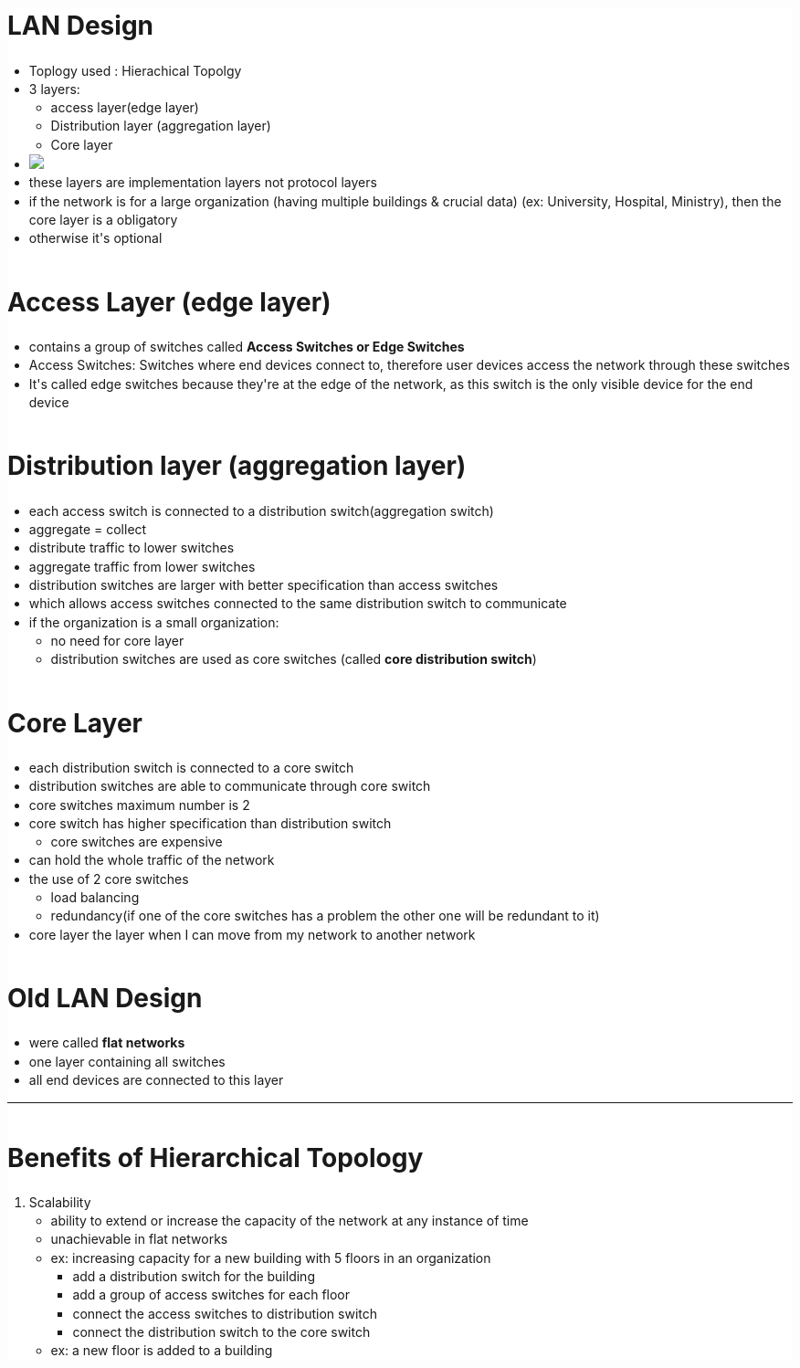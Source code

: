 # LAN Design
- Toplogy used : Hierachical Topolgy
- 3 layers:
	-  access layer(edge layer)
	-  Distribution layer (aggregation layer)
	-  Core layer
- ![](Information-Security/_resources/Pasted%20image%2020221217181301.png)
- these layers are implementation layers not protocol layers
- if the network is for a large organization (having multiple buildings & crucial data) (ex: University, Hospital, Ministry), then the core layer is a obligatory
- otherwise it's optional

# Access Layer (edge layer)
- contains a group of switches called **Access Switches or Edge Switches**
- Access Switches: Switches where end devices connect to, therefore user devices access the network through these switches
- It's called edge switches because they're at the edge of the network, as this switch is the only visible device for the end device
# Distribution layer (aggregation layer)
- each access switch is connected to a distribution switch(aggregation switch)
- aggregate = collect
- distribute traffic to lower switches
- aggregate traffic from lower switches
- distribution switches are larger with better specification than access switches
- which allows access switches connected to the same distribution switch to communicate
- if the organization is a small organization:
	- no need for core layer 
	- distribution switches are used as core switches (called **core distribution switch**)
# Core Layer
- each distribution switch is connected to a core switch
- distribution switches are able to communicate through core switch
- core switches maximum number is 2
- core switch has higher specification than distribution switch
	- core switches are expensive
- can hold the whole traffic of the network
- the use of 2 core switches
	- load balancing
	- redundancy(if one of the core switches has a problem the other one will be redundant to it)
- core layer the layer when I can move from my network to another network

# Old LAN Design
- were called **flat networks**
- one layer containing all switches
- all end devices are connected to this layer
---
# Benefits of Hierarchical Topology 
1. Scalability
	- ability to extend or increase the capacity of the network at any instance of time
	- unachievable in flat networks
	- ex: increasing capacity for a new building with 5 floors in an organization
		-  add a distribution switch for the building
		- add a group of access switches for each floor
		- connect the access switches to distribution switch
		- connect the distribution switch to the core switch
	- ex: a new floor is added to a building